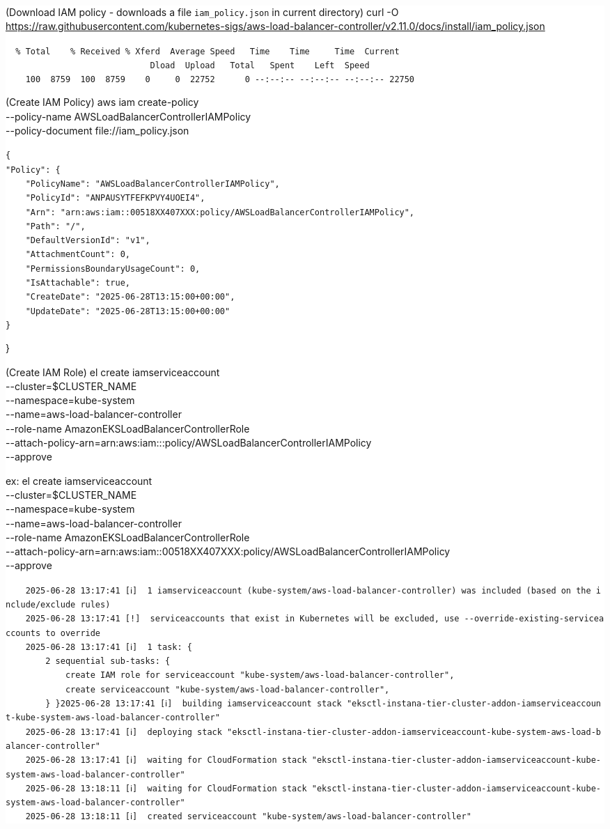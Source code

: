 (Download IAM policy - downloads a file `iam_policy.json` in current directory)
curl -O https://raw.githubusercontent.com/kubernetes-sigs/aws-load-balancer-controller/v2.11.0/docs/install/iam_policy.json

      % Total    % Received % Xferd  Average Speed   Time    Time     Time  Current
                                 Dload  Upload   Total   Spent    Left  Speed
        100  8759  100  8759    0     0  22752      0 --:--:-- --:--:-- --:--:-- 22750


(Create IAM Policy)
aws iam create-policy \
    --policy-name AWSLoadBalancerControllerIAMPolicy \
    --policy-document file://iam_policy.json

    {
    "Policy": {
        "PolicyName": "AWSLoadBalancerControllerIAMPolicy",
        "PolicyId": "ANPAUSYTFEFKPVY4UOEI4",
        "Arn": "arn:aws:iam::00518XX407XXX:policy/AWSLoadBalancerControllerIAMPolicy",
        "Path": "/",
        "DefaultVersionId": "v1",
        "AttachmentCount": 0,
        "PermissionsBoundaryUsageCount": 0,
        "IsAttachable": true,
        "CreateDate": "2025-06-28T13:15:00+00:00",
        "UpdateDate": "2025-06-28T13:15:00+00:00"
    }
}


(Create IAM Role)
el create iamserviceaccount \
  --cluster=$CLUSTER_NAME \
  --namespace=kube-system \
  --name=aws-load-balancer-controller \
  --role-name AmazonEKSLoadBalancerControllerRole \
  --attach-policy-arn=arn:aws:iam::<your-aws-account-id>:policy/AWSLoadBalancerControllerIAMPolicy \
  --approve

ex:
el create iamserviceaccount \
  --cluster=$CLUSTER_NAME \
  --namespace=kube-system \
  --name=aws-load-balancer-controller \
  --role-name AmazonEKSLoadBalancerControllerRole \
  --attach-policy-arn=arn:aws:iam::00518XX407XXX:policy/AWSLoadBalancerControllerIAMPolicy \
  --approve


        2025-06-28 13:17:41 [ℹ]  1 iamserviceaccount (kube-system/aws-load-balancer-controller) was included (based on the include/exclude rules)
        2025-06-28 13:17:41 [!]  serviceaccounts that exist in Kubernetes will be excluded, use --override-existing-serviceaccounts to override
        2025-06-28 13:17:41 [ℹ]  1 task: { 
            2 sequential sub-tasks: { 
                create IAM role for serviceaccount "kube-system/aws-load-balancer-controller",
                create serviceaccount "kube-system/aws-load-balancer-controller",
            } }2025-06-28 13:17:41 [ℹ]  building iamserviceaccount stack "eksctl-instana-tier-cluster-addon-iamserviceaccount-kube-system-aws-load-balancer-controller"
        2025-06-28 13:17:41 [ℹ]  deploying stack "eksctl-instana-tier-cluster-addon-iamserviceaccount-kube-system-aws-load-balancer-controller"
        2025-06-28 13:17:41 [ℹ]  waiting for CloudFormation stack "eksctl-instana-tier-cluster-addon-iamserviceaccount-kube-system-aws-load-balancer-controller"
        2025-06-28 13:18:11 [ℹ]  waiting for CloudFormation stack "eksctl-instana-tier-cluster-addon-iamserviceaccount-kube-system-aws-load-balancer-controller"
        2025-06-28 13:18:11 [ℹ]  created serviceaccount "kube-system/aws-load-balancer-controller"
